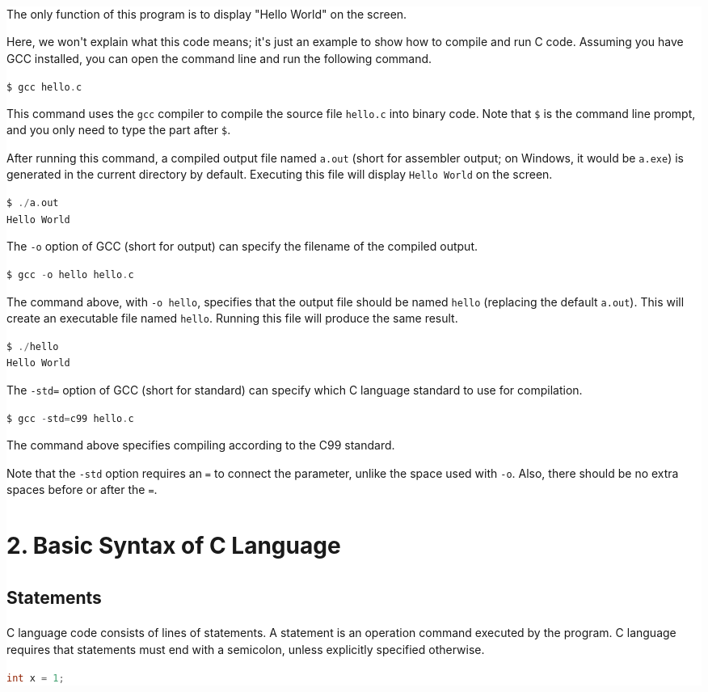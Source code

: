 The only function of this program is to display "Hello World" on the screen.

Here, we won't explain what this code means; it's just an example to show how to compile and run C code. Assuming you have GCC installed, you can open the command line and run the following command.

```c
$ gcc hello.c
```

This command uses the `gcc` compiler to compile the source file `hello.c` into binary code. Note that `$` is the command line prompt, and you only need to type the part after `$`.

After running this command, a compiled output file named `a.out` (short for assembler output; on Windows, it would be `a.exe`) is generated in the current directory by default. Executing this file will display `Hello World` on the screen.

```c
$ ./a.out
Hello World
```

The `-o` option of GCC (short for output) can specify the filename of the compiled output.

```c
$ gcc -o hello hello.c
```

The command above, with `-o hello`, specifies that the output file should be named `hello` (replacing the default `a.out`). This will create an executable file named `hello`. Running this file will produce the same result.

```c
$ ./hello
Hello World
```

The `-std=` option of GCC (short for standard) can specify which C language standard to use for compilation.

```c
$ gcc -std=c99 hello.c
```

The command above specifies compiling according to the C99 standard.

Note that the `-std` option requires an `=` to connect the parameter, unlike the space used with `-o`. Also, there should be no extra spaces before or after the `=`.

# 2. Basic Syntax of C Language

## Statements

C language code consists of lines of statements. A statement is an operation command executed by the program. C language requires that statements must end with a semicolon, unless explicitly specified otherwise.

```c
int x = 1;
```
